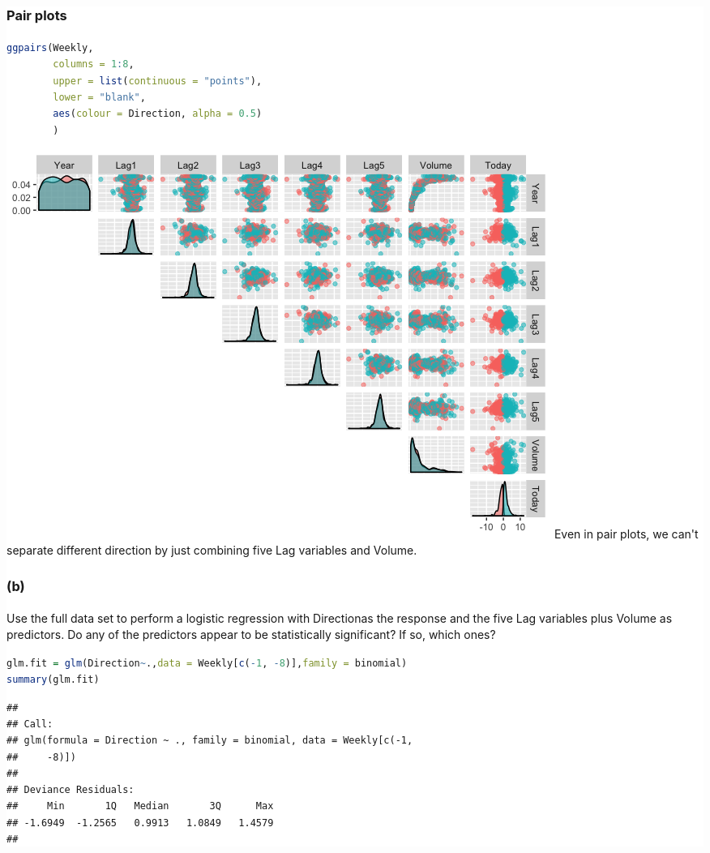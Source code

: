 ### Pair plots

``` r
ggpairs(Weekly, 
        columns = 1:8,
        upper = list(continuous = "points"),
        lower = "blank",
        aes(colour = Direction, alpha = 0.5)
        )
```

![](HW3_files/figure-markdown_github/unnamed-chunk-4-1.png) Even in pair plots, we can't separate different direction by just combining five Lag variables and Volume.

### (b)

Use the full data set to perform a logistic regression with Directionas the response and the five Lag variables plus Volume as predictors. Do any of the predictors appear to be statistically significant? If so, which ones?

``` r
glm.fit = glm(Direction~.,data = Weekly[c(-1, -8)],family = binomial)
summary(glm.fit)
```

    ## 
    ## Call:
    ## glm(formula = Direction ~ ., family = binomial, data = Weekly[c(-1, 
    ##     -8)])
    ## 
    ## Deviance Residuals: 
    ##     Min       1Q   Median       3Q      Max  
    ## -1.6949  -1.2565   0.9913   1.0849   1.4579  
    ## 